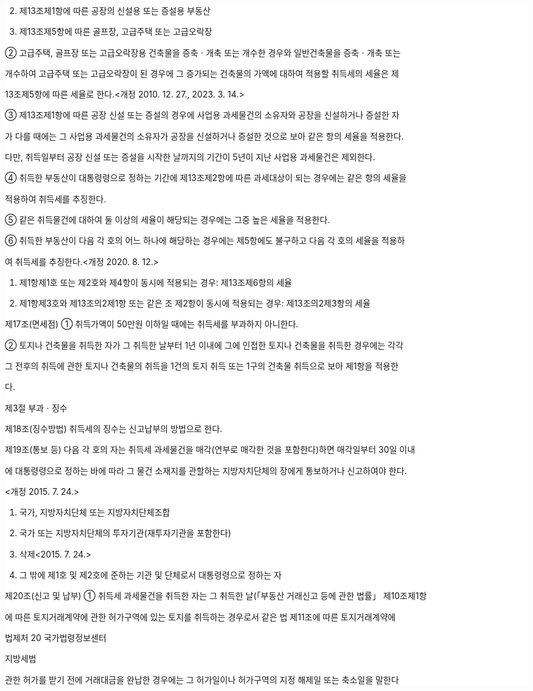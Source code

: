 2. 제13조제1항에 따른 공장의 신설용 또는 증설용 부동산

3. 제13조제5항에 따른 골프장, 고급주택 또는 고급오락장

② 고급주택, 골프장 또는 고급오락장용 건축물을 증축ㆍ개축 또는 개수한 경우와 일반건축물을 증축ㆍ개축 또는

개수하여 고급주택 또는 고급오락장이 된 경우에 그 증가되는 건축물의 가액에 대하여 적용할 취득세의 세율은 제

13조제5항에 따른 세율로 한다.<개정 2010. 12. 27., 2023. 3. 14.>

③ 제13조제1항에 따른 공장 신설 또는 증설의 경우에 사업용 과세물건의 소유자와 공장을 신설하거나 증설한 자

가 다를 때에는 그 사업용 과세물건의 소유자가 공장을 신설하거나 증설한 것으로 보아 같은 항의 세율을 적용한다.

다만, 취득일부터 공장 신설 또는 증설을 시작한 날까지의 기간이 5년이 지난 사업용 과세물건은 제외한다.

④ 취득한 부동산이 대통령령으로 정하는 기간에 제13조제2항에 따른 과세대상이 되는 경우에는 같은 항의 세율을

적용하여 취득세를 추징한다.

⑤ 같은 취득물건에 대하여 둘 이상의 세율이 해당되는 경우에는 그중 높은 세율을 적용한다.

⑥ 취득한 부동산이 다음 각 호의 어느 하나에 해당하는 경우에는 제5항에도 불구하고 다음 각 호의 세율을 적용하

여 취득세를 추징한다.<개정 2020. 8. 12.>

1. 제1항제1호 또는 제2호와 제4항이 동시에 적용되는 경우: 제13조제6항의 세율

2. 제1항제3호와 제13조의2제1항 또는 같은 조 제2항이 동시에 적용되는 경우: 제13조의2제3항의 세율

제17조(면세점) ① 취득가액이 50만원 이하일 때에는 취득세를 부과하지 아니한다.

② 토지나 건축물을 취득한 자가 그 취득한 날부터 1년 이내에 그에 인접한 토지나 건축물을 취득한 경우에는 각각

그 전후의 취득에 관한 토지나 건축물의 취득을 1건의 토지 취득 또는 1구의 건축물 취득으로 보아 제1항을 적용한

다.

제3절 부과ㆍ징수

제18조(징수방법) 취득세의 징수는 신고납부의 방법으로 한다.

제19조(통보 등) 다음 각 호의 자는 취득세 과세물건을 매각(연부로 매각한 것을 포함한다)하면 매각일부터 30일 이내

에 대통령령으로 정하는 바에 따라 그 물건 소재지를 관할하는 지방자치단체의 장에게 통보하거나 신고하여야 한다.

<개정 2015. 7. 24.>

1. 국가, 지방자치단체 또는 지방자치단체조합

2. 국가 또는 지방자치단체의 투자기관(재투자기관을 포함한다)

3. 삭제<2015. 7. 24.>

4. 그 밖에 제1호 및 제2호에 준하는 기관 및 단체로서 대통령령으로 정하는 자

제20조(신고 및 납부) ① 취득세 과세물건을 취득한 자는 그 취득한 날(「부동산 거래신고 등에 관한 법률」 제10조제1항

에 따른 토지거래계약에 관한 허가구역에 있는 토지를 취득하는 경우로서 같은 법 제11조에 따른 토지거래계약에

법제처                              20                            국가법령정보센터

지방세법

관한 허가를 받기 전에 거래대금을 완납한 경우에는 그 허가일이나 허가구역의 지정 해제일 또는 축소일을 말한다
